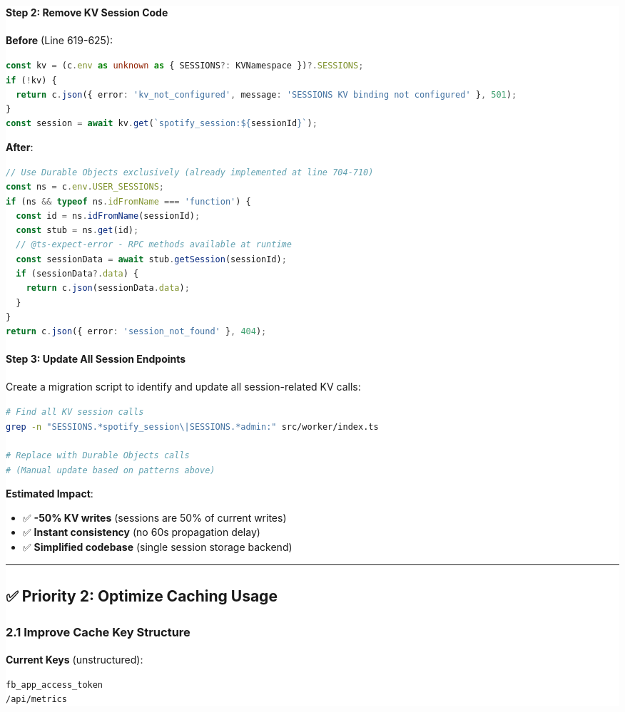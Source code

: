 #### Step 2: Remove KV Session Code

**Before** (Line 619-625):
```typescript
const kv = (c.env as unknown as { SESSIONS?: KVNamespace })?.SESSIONS;
if (!kv) {
  return c.json({ error: 'kv_not_configured', message: 'SESSIONS KV binding not configured' }, 501);
}
const session = await kv.get(`spotify_session:${sessionId}`);
```

**After**:
```typescript
// Use Durable Objects exclusively (already implemented at line 704-710)
const ns = c.env.USER_SESSIONS;
if (ns && typeof ns.idFromName === 'function') {
  const id = ns.idFromName(sessionId);
  const stub = ns.get(id);
  // @ts-expect-error - RPC methods available at runtime
  const sessionData = await stub.getSession(sessionId);
  if (sessionData?.data) {
    return c.json(sessionData.data);
  }
}
return c.json({ error: 'session_not_found' }, 404);
```

#### Step 3: Update All Session Endpoints

Create a migration script to identify and update all session-related KV calls:

```bash
# Find all KV session calls
grep -n "SESSIONS.*spotify_session\|SESSIONS.*admin:" src/worker/index.ts

# Replace with Durable Objects calls
# (Manual update based on patterns above)
```

**Estimated Impact**:
- ✅ **-50% KV writes** (sessions are 50% of current writes)
- ✅ **Instant consistency** (no 60s propagation delay)
- ✅ **Simplified codebase** (single session storage backend)

---

## ✅ Priority 2: Optimize Caching Usage

### 2.1 Improve Cache Key Structure

**Current Keys** (unstructured):
```
fb_app_access_token
/api/metrics
```

